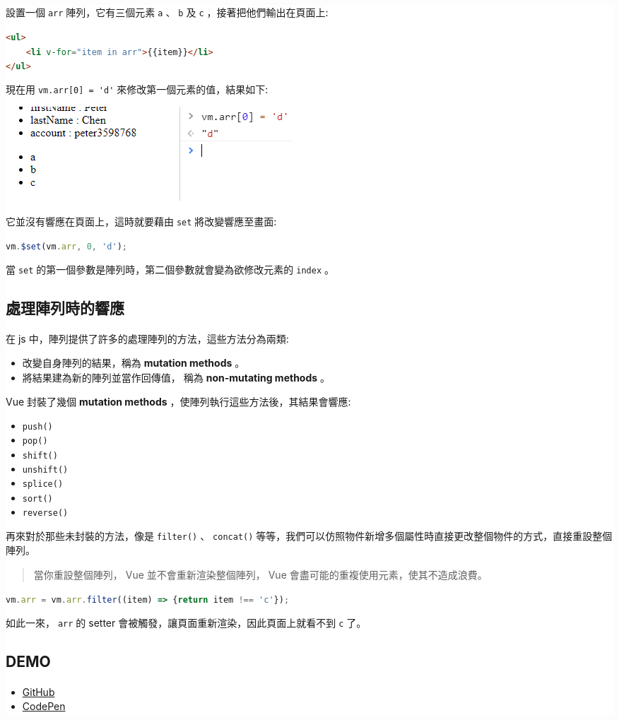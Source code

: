 設置一個 `arr` 陣列，它有三個元素 `a` 、 `b` 及 `c` ，接著把他們輸出在頁面上:

```html
<ul>
    <li v-for="item in arr">{{item}}</li>
</ul>
```

現在用 `vm.arr[0] = 'd'` 來修改第一個元素的值，結果如下:

![arrnoreactivity](image\15_Set\arrnoreactivity.PNG)

它並沒有響應在頁面上，這時就要藉由 `set` 將改變響應至畫面:

```js
vm.$set(vm.arr, 0, 'd');
```

當 `set` 的第一個參數是陣列時，第二個參數就會變為欲修改元素的 `index` 。

## 處理陣列時的響應

在 js 中，陣列提供了許多的處理陣列的方法，這些方法分為兩類:

* 改變自身陣列的結果，稱為 **mutation methods** 。
* 將結果建為新的陣列並當作回傳值， 稱為 **non-mutating methods** 。

Vue 封裝了幾個 **mutation methods** ，使陣列執行這些方法後，其結果會響應:

* `push()`
* `pop()`
* `shift()`
* `unshift()`
* `splice()`
* `sort()`
* `reverse()`

再來對於那些未封裝的方法，像是 `filter()` 、 `concat()` 等等，我們可以仿照物件新增多個屬性時直接更改整個物件的方式，直接重設整個陣列。

> 當你重設整個陣列， Vue 並不會重新渲染整個陣列， Vue 會盡可能的重複使用元素，使其不造成浪費。

```js
vm.arr = vm.arr.filter((item) => {return item !== 'c'});
```

如此一來， `arr` 的 setter 會被觸發，讓頁面重新渲染，因此頁面上就看不到 `c` 了。

## DEMO


* [GitHub](demo\15_Set\index.html)
* [CodePen](https://codepen.io/peterhpchen/pen/wYZyZX)

